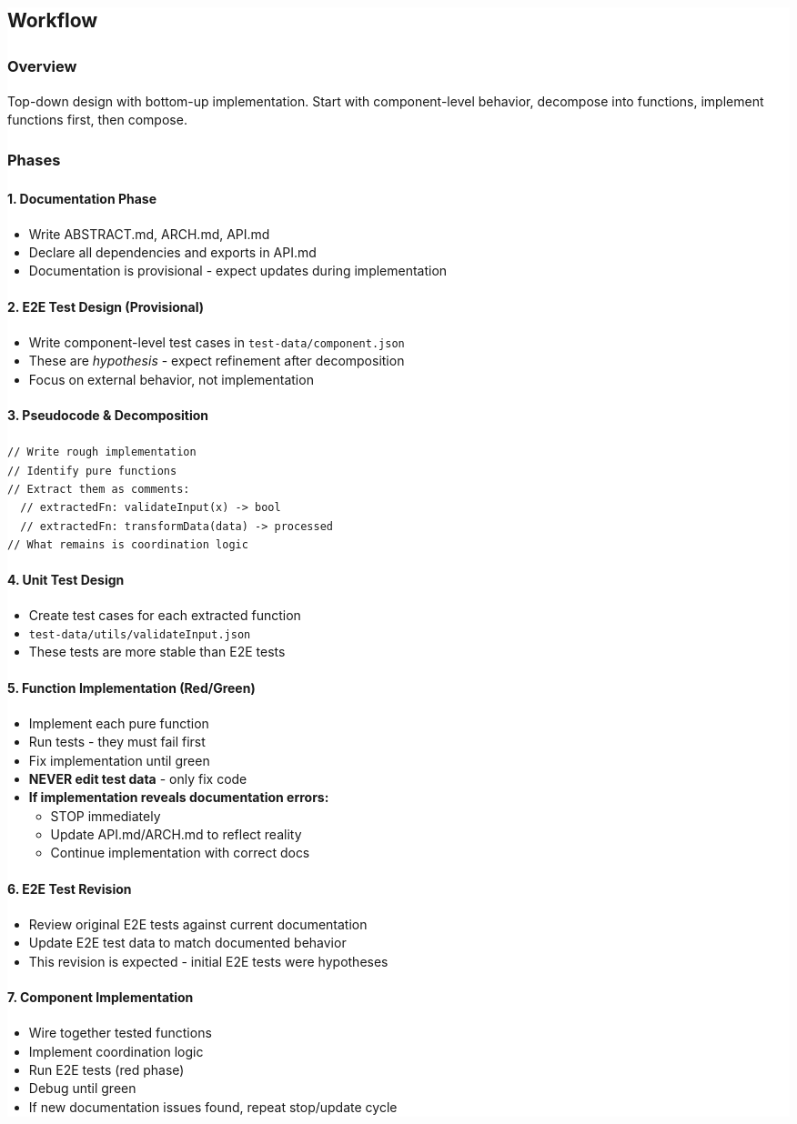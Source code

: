 ## Workflow



### Overview
Top-down design with bottom-up implementation. Start with component-level behavior, decompose into functions, implement functions first, then compose.

### Phases

#### 1. Documentation Phase
- Write ABSTRACT.md, ARCH.md, API.md
- Declare all dependencies and exports in API.md
- Documentation is provisional - expect updates during implementation

#### 2. E2E Test Design (Provisional)
- Write component-level test cases in `test-data/component.json`
- These are *hypothesis* - expect refinement after decomposition
- Focus on external behavior, not implementation

#### 3. Pseudocode & Decomposition
```
// Write rough implementation
// Identify pure functions
// Extract them as comments:
  // extractedFn: validateInput(x) -> bool
  // extractedFn: transformData(data) -> processed
// What remains is coordination logic
```

#### 4. Unit Test Design
- Create test cases for each extracted function
- `test-data/utils/validateInput.json`
- These tests are more stable than E2E tests

#### 5. Function Implementation (Red/Green)
- Implement each pure function
- Run tests - they must fail first
- Fix implementation until green
- **NEVER edit test data** - only fix code
- **If implementation reveals documentation errors:**
  - STOP immediately
  - Update API.md/ARCH.md to reflect reality
  - Continue implementation with correct docs

#### 6. E2E Test Revision
- Review original E2E tests against current documentation
- Update E2E test data to match documented behavior
- This revision is expected - initial E2E tests were hypotheses

#### 7. Component Implementation
- Wire together tested functions
- Implement coordination logic
- Run E2E tests (red phase)
- Debug until green
- If new documentation issues found, repeat stop/update cycle
